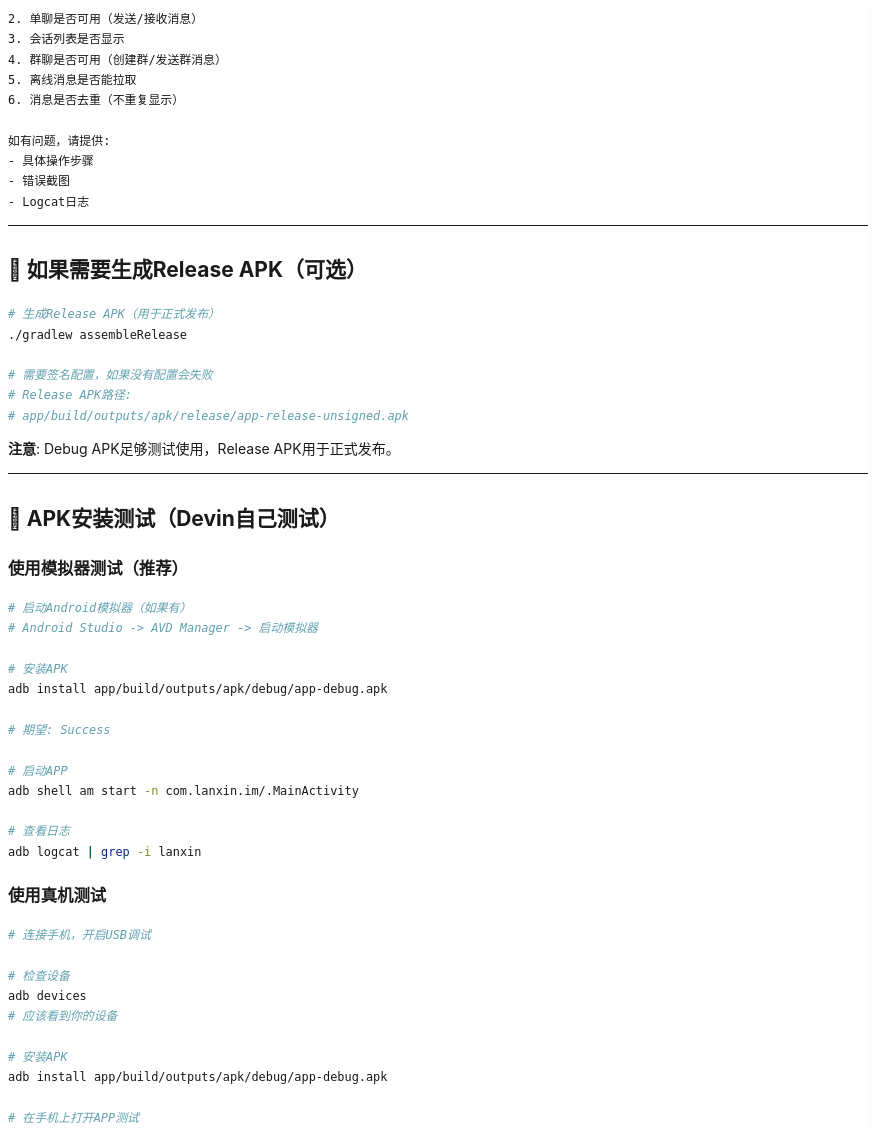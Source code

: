 ```
2. 单聊是否可用（发送/接收消息）
3. 会话列表是否显示
4. 群聊是否可用（创建群/发送群消息）
5. 离线消息是否能拉取
6. 消息是否去重（不重复显示）

如有问题，请提供:
- 具体操作步骤
- 错误截图
- Logcat日志
```

---

## 🔧 如果需要生成Release APK（可选）

```bash
# 生成Release APK（用于正式发布）
./gradlew assembleRelease

# 需要签名配置，如果没有配置会失败
# Release APK路径:
# app/build/outputs/apk/release/app-release-unsigned.apk
```

**注意**: Debug APK足够测试使用，Release APK用于正式发布。

---

## 📱 APK安装测试（Devin自己测试）

### 使用模拟器测试（推荐）

```bash
# 启动Android模拟器（如果有）
# Android Studio -> AVD Manager -> 启动模拟器

# 安装APK
adb install app/build/outputs/apk/debug/app-debug.apk

# 期望: Success

# 启动APP
adb shell am start -n com.lanxin.im/.MainActivity

# 查看日志
adb logcat | grep -i lanxin
```

### 使用真机测试

```bash
# 连接手机，开启USB调试

# 检查设备
adb devices
# 应该看到你的设备

# 安装APK
adb install app/build/outputs/apk/debug/app-debug.apk

# 在手机上打开APP测试
```
